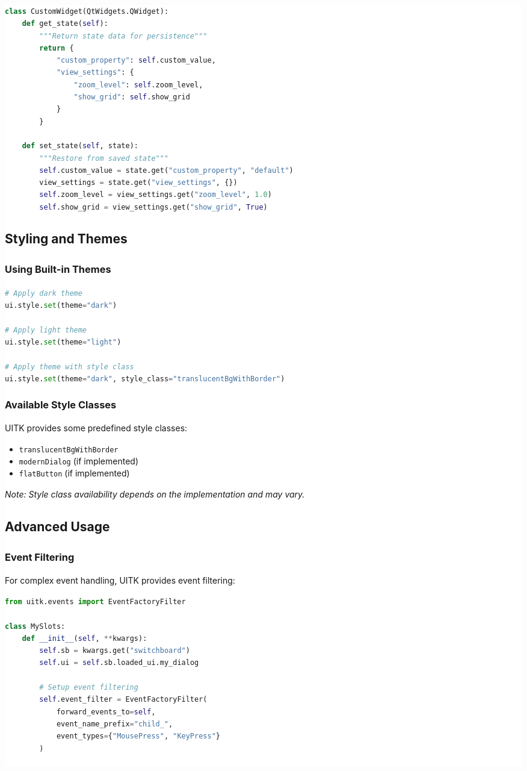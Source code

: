 ```python
class CustomWidget(QtWidgets.QWidget):
    def get_state(self):
        """Return state data for persistence"""
        return {
            "custom_property": self.custom_value,
            "view_settings": {
                "zoom_level": self.zoom_level,
                "show_grid": self.show_grid
            }
        }

    def set_state(self, state):
        """Restore from saved state"""
        self.custom_value = state.get("custom_property", "default")
        view_settings = state.get("view_settings", {})
        self.zoom_level = view_settings.get("zoom_level", 1.0)
        self.show_grid = view_settings.get("show_grid", True)
```

## Styling and Themes

### Using Built-in Themes

```python
# Apply dark theme
ui.style.set(theme="dark")

# Apply light theme  
ui.style.set(theme="light")

# Apply theme with style class
ui.style.set(theme="dark", style_class="translucentBgWithBorder")
```

### Available Style Classes

UITK provides some predefined style classes:
- `translucentBgWithBorder`
- `modernDialog` (if implemented)
- `flatButton` (if implemented)

*Note: Style class availability depends on the implementation and may vary.*

## Advanced Usage

### Event Filtering

For complex event handling, UITK provides event filtering:

```python
from uitk.events import EventFactoryFilter

class MySlots:
    def __init__(self, **kwargs):
        self.sb = kwargs.get("switchboard")
        self.ui = self.sb.loaded_ui.my_dialog
        
        # Setup event filtering
        self.event_filter = EventFactoryFilter(
            forward_events_to=self,
            event_name_prefix="child_",
            event_types={"MousePress", "KeyPress"}
        )
        
```